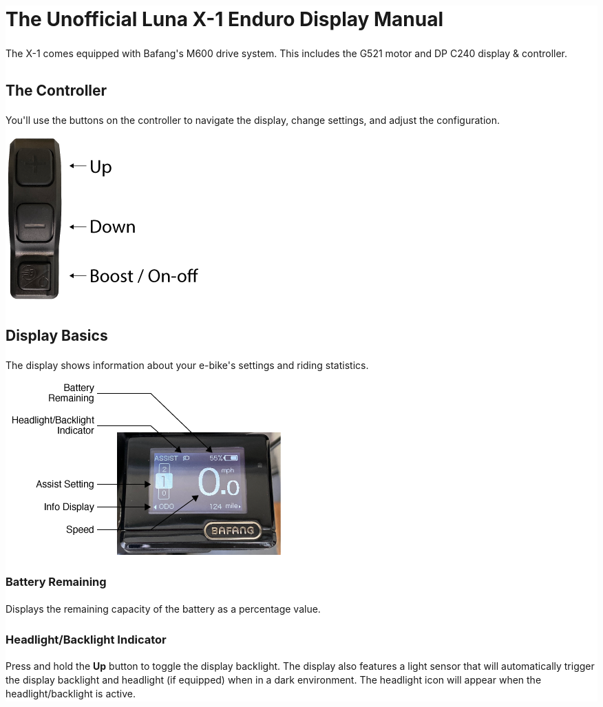 # The Unofficial Luna X-1 Enduro Display Manual

The X-1 comes equipped with Bafang's M600 drive system. This includes the G521 motor and DP C240 display & controller.

## The Controller
You'll use the buttons on the controller to navigate the display, change settings, and adjust the configuration.

![Bafang C240 Controller](images/X-1-Control-Switch.png)

## Display Basics
The display shows information about your e-bike's settings and riding statistics.

![Bafang C240 Display](images/Display-Basics.png)

### Battery Remaining
Displays the remaining capacity of the battery as a percentage value.

### Headlight/Backlight Indicator
Press and hold the **Up** button to toggle the display backlight. The display also features a light sensor that will automatically trigger the display backlight and headlight (if equipped) when in a dark environment. The headlight icon will appear when the headlight/backlight is active.
